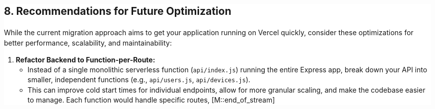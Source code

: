 ## 8. Recommendations for Future Optimization

While the current migration approach aims to get your application running on Vercel quickly, consider these optimizations for better performance, scalability, and maintainability:

1.  **Refactor Backend to Function-per-Route:**
    *   Instead of a single monolithic serverless function (`api/index.js`) running the entire Express app, break down your API into smaller, independent functions (e.g., `api/users.js`, `api/devices.js`).
    *   This can improve cold start times for individual endpoints, allow for more granular scaling, and make the codebase easier to manage. Each function would handle specific routes,
[M::end_of_stream]
